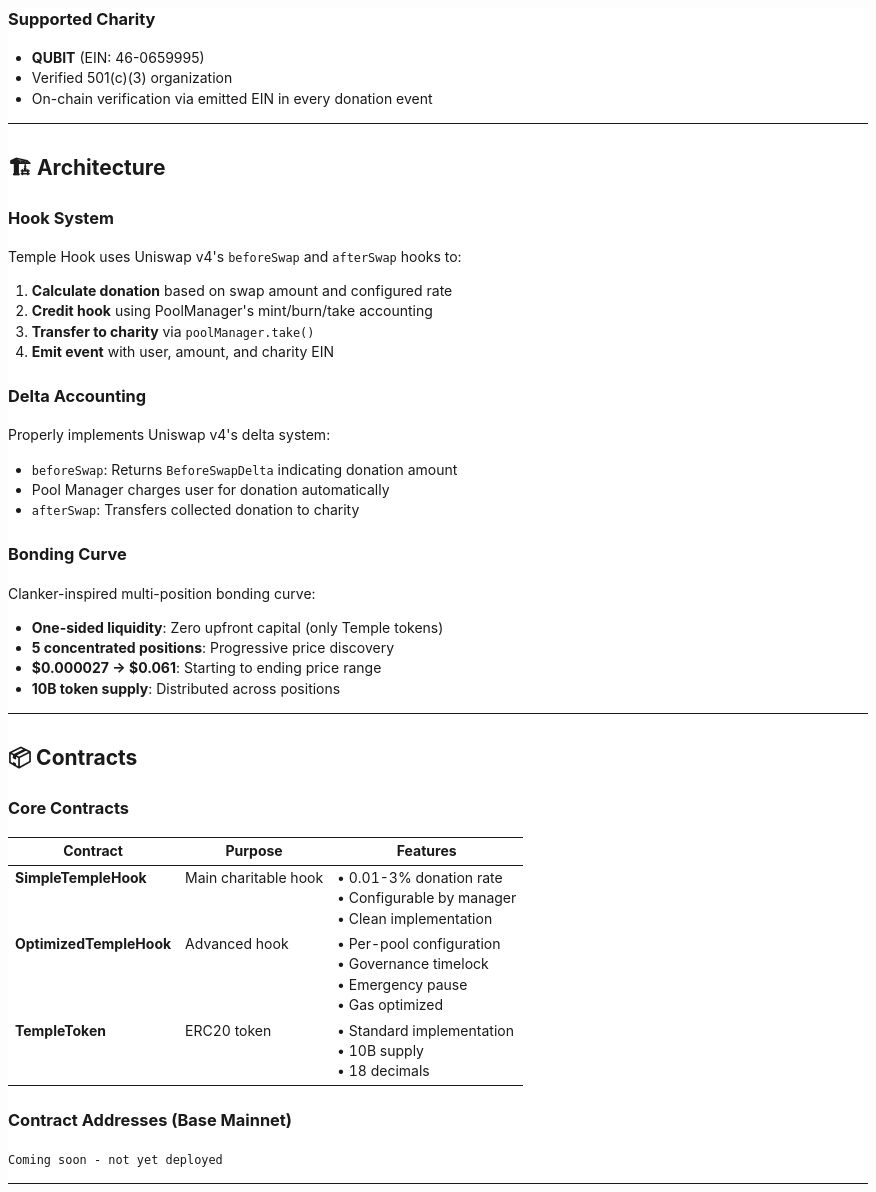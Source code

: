 ### Supported Charity

- **QUBIT** (EIN: 46-0659995)
- Verified 501(c)(3) organization
- On-chain verification via emitted EIN in every donation event

---

## 🏗️ Architecture

### Hook System

Temple Hook uses Uniswap v4's `beforeSwap` and `afterSwap` hooks to:

1. **Calculate donation** based on swap amount and configured rate
2. **Credit hook** using PoolManager's mint/burn/take accounting
3. **Transfer to charity** via `poolManager.take()`
4. **Emit event** with user, amount, and charity EIN

### Delta Accounting

Properly implements Uniswap v4's delta system:
- `beforeSwap`: Returns `BeforeSwapDelta` indicating donation amount
- Pool Manager charges user for donation automatically
- `afterSwap`: Transfers collected donation to charity

### Bonding Curve

Clanker-inspired multi-position bonding curve:
- **One-sided liquidity**: Zero upfront capital (only Temple tokens)
- **5 concentrated positions**: Progressive price discovery
- **$0.000027 → $0.061**: Starting to ending price range
- **10B token supply**: Distributed across positions

---

## 📦 Contracts

### Core Contracts

| Contract | Purpose | Features |
|----------|---------|----------|
| **SimpleTempleHook** | Main charitable hook | • 0.01-3% donation rate<br>• Configurable by manager<br>• Clean implementation |
| **OptimizedTempleHook** | Advanced hook | • Per-pool configuration<br>• Governance timelock<br>• Emergency pause<br>• Gas optimized |
| **TempleToken** | ERC20 token | • Standard implementation<br>• 10B supply<br>• 18 decimals |

### Contract Addresses (Base Mainnet)

```
Coming soon - not yet deployed
```

---